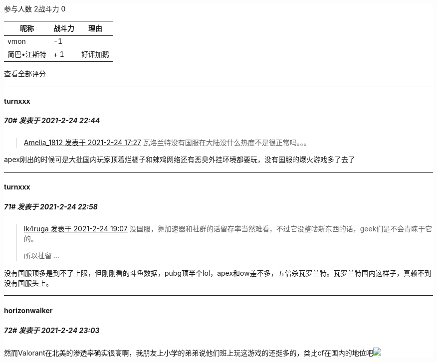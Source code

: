  参与人数 2战斗力 0

|昵称|战斗力|理由|
|----|---|---|
| vmon|-1||
| 简巴•江斯特| + 1|好评加鹅|



查看全部评分






*****

####  turnxxx  
##### 70#       发表于 2021-2-24 22:44



<blockquote><a href="httphttps://bbs.saraba1st.com/2b/forum.php?mod=redirect&amp;goto=findpost&amp;pid=50428533&amp;ptid=1989525" target="_blank">Amelia_1812 发表于 2021-2-24 17:27</a>
瓦洛兰特没有国服在大陆没什么热度不是很正常吗。。。</blockquote>
apex刚出的时候可是大批国内玩家顶着烂橘子和辣鸡网络还有恶臭外挂环境都要玩，没有国服的爆火游戏多了去了







*****

####  turnxxx  
##### 71#       发表于 2021-2-24 22:58



<blockquote><a href="httphttps://bbs.saraba1st.com/2b/forum.php?mod=redirect&amp;goto=findpost&amp;pid=50429384&amp;ptid=1989525" target="_blank">Ik4ruga 发表于 2021-2-24 19:07</a>
没国服，靠加速器和社群的话留存率当然难看，不过它没整啥新东西的话，geek们是不会青睐于它的。

所以扯留 ...</blockquote>
没有国服顶多是到不了上限，但刚刚看的斗鱼数据，pubg顶半个lol，apex和ow差不多，五倍杀瓦罗兰特。瓦罗兰特国内这样子，真赖不到没有国服头上。







*****

####  horizonwalker  
##### 72#       发表于 2021-2-24 23:03




然而Valorant在北美的渗透率确实很高啊，我朋友上小学的弟弟说他们班上玩这游戏的还挺多的，类比cf在国内的地位吧<img src="https://static.saraba1st.com/image/smiley/face2017/066.png" referrerpolicy="no-referrer">
